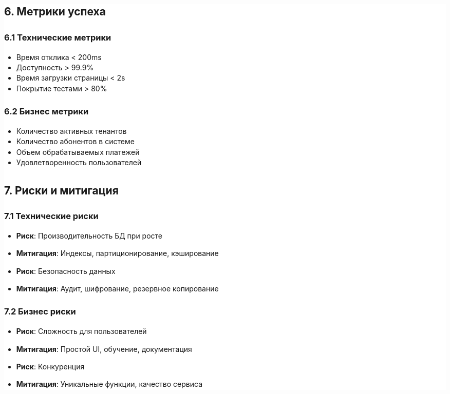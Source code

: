 ## 6. Метрики успеха

### 6.1 Технические метрики
- Время отклика < 200ms
- Доступность > 99.9%
- Время загрузки страницы < 2s
- Покрытие тестами > 80%

### 6.2 Бизнес метрики
- Количество активных тенантов
- Количество абонентов в системе
- Объем обрабатываемых платежей
- Удовлетворенность пользователей

## 7. Риски и митигация

### 7.1 Технические риски
- **Риск**: Производительность БД при росте
- **Митигация**: Индексы, партиционирование, кэширование

- **Риск**: Безопасность данных
- **Митигация**: Аудит, шифрование, резервное копирование

### 7.2 Бизнес риски
- **Риск**: Сложность для пользователей
- **Митигация**: Простой UI, обучение, документация

- **Риск**: Конкуренция
- **Митигация**: Уникальные функции, качество сервиса